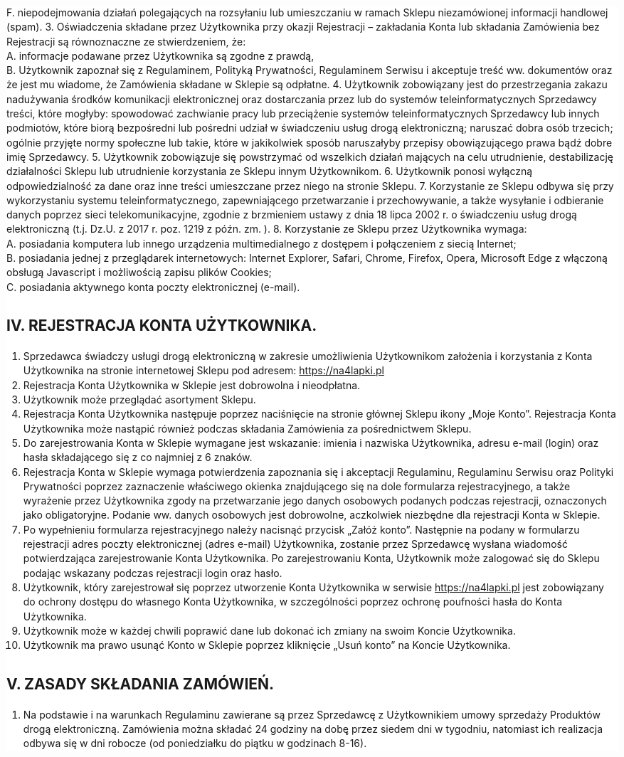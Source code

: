   F. niepodejmowania działań polegających na rozsyłaniu lub umieszczaniu w ramach Sklepu niezamówionej informacji handlowej (spam).
3. Oświadczenia składane przez Użytkownika przy okazji Rejestracji – zakładania Konta lub składania Zamówienia bez Rejestracji są równoznaczne ze stwierdzeniem, że:\
  A. informacje podawane przez Użytkownika są zgodne z prawdą,\
  B. Użytkownik zapoznał się z Regulaminem, Polityką Prywatności, Regulaminem Serwisu i akceptuje treść ww. dokumentów oraz że jest mu wiadome, że Zamówienia składane w Sklepie są odpłatne.
4. Użytkownik zobowiązany jest do przestrzegania zakazu nadużywania środków komunikacji elektronicznej oraz dostarczania przez lub do systemów teleinformatycznych Sprzedawcy treści, które mogłyby: spowodować zachwianie pracy lub przeciążenie systemów teleinformatycznych Sprzedawcy lub innych podmiotów, które biorą bezpośredni lub pośredni udział w świadczeniu usług drogą elektroniczną; naruszać dobra osób trzecich; ogólnie przyjęte normy społeczne lub takie, które w jakikolwiek sposób naruszałyby przepisy obowiązującego prawa bądź dobre imię Sprzedawcy.
5. Użytkownik zobowiązuje się powstrzymać od wszelkich działań mających na celu utrudnienie, destabilizację działalności Sklepu lub utrudnienie korzystania ze Sklepu innym Użytkownikom.
6. Użytkownik ponosi wyłączną odpowiedzialność za dane oraz inne treści umieszczane przez niego na stronie Sklepu.
7. Korzystanie ze Sklepu odbywa się przy wykorzystaniu systemu teleinformatycznego, zapewniającego przetwarzanie i przechowywanie, a także wysyłanie i odbieranie danych poprzez sieci telekomunikacyjne, zgodnie z brzmieniem ustawy z dnia 18 lipca 2002 r. o świadczeniu usług drogą elektroniczną (t.j. Dz.U. z 2017 r. poz. 1219 z późn. zm. ).
8. Korzystanie ze Sklepu przez Użytkownika wymaga:\
  A. posiadania komputera lub innego urządzenia multimedialnego z dostępem i połączeniem z siecią Internet;\
  B. posiadania jednej z przeglądarek internetowych: Internet Explorer, Safari, Chrome, Firefox, Opera, Microsoft Edge z włączoną obsługą Javascript i możliwością zapisu plików Cookies;\
  C. posiadania aktywnego konta poczty elektronicznej (e-mail).
## IV. REJESTRACJA KONTA UŻYTKOWNIKA.
1. Sprzedawca świadczy usługi drogą elektroniczną  w zakresie umożliwienia Użytkownikom założenia i korzystania z Konta Użytkownika na stronie internetowej Sklepu pod adresem: https://na4lapki.pl
2. Rejestracja Konta Użytkownika w Sklepie jest dobrowolna i nieodpłatna.
3. Użytkownik może przeglądać asortyment Sklepu.
4. Rejestracja Konta Użytkownika następuje poprzez naciśnięcie na stronie głównej Sklepu ikony „Moje Konto”. Rejestracja Konta Użytkownika może nastąpić również podczas składania Zamówienia za pośrednictwem Sklepu.
5. Do zarejestrowania Konta w Sklepie wymagane jest wskazanie: imienia i nazwiska Użytkownika, adresu e-mail (login) oraz hasła składającego się z co najmniej z 6 znaków.
6. Rejestracja Konta w Sklepie wymaga potwierdzenia zapoznania się i akceptacji Regulaminu, Regulaminu Serwisu oraz Polityki Prywatności poprzez zaznaczenie właściwego okienka znajdującego się na dole formularza rejestracyjnego, a także wyrażenie przez Użytkownika zgody na przetwarzanie jego danych osobowych podanych podczas rejestracji, oznaczonych jako obligatoryjne. Podanie ww. danych osobowych jest dobrowolne, aczkolwiek niezbędne dla rejestracji Konta w Sklepie.
7. Po wypełnieniu formularza rejestracyjnego należy nacisnąć przycisk „Załóż konto”. Następnie na podany w formularzu rejestracji adres poczty elektronicznej (adres e-mail) Użytkownika, zostanie przez Sprzedawcę wysłana wiadomość potwierdzająca zarejestrowanie Konta Użytkownika. Po zarejestrowaniu Konta, Użytkownik może zalogować się do Sklepu podając wskazany podczas rejestracji login oraz hasło.
8. Użytkownik, który zarejestrował się poprzez utworzenie Konta Użytkownika w serwisie https://na4lapki.pl jest zobowiązany do ochrony dostępu do własnego Konta Użytkownika, w szczególności poprzez ochronę poufności hasła do Konta Użytkownika.
9. Użytkownik może w każdej chwili poprawić dane lub dokonać ich zmiany na swoim Koncie Użytkownika.
10. Użytkownik ma prawo usunąć Konto w Sklepie poprzez kliknięcie „Usuń konto” na Koncie Użytkownika.
## V. ZASADY SKŁADANIA ZAMÓWIEŃ.
1. Na podstawie i na warunkach Regulaminu zawierane są przez Sprzedawcę z Użytkownikiem umowy sprzedaży Produktów drogą elektroniczną. Zamówienia można składać 24 godziny na dobę̨ przez siedem dni w tygodniu, natomiast ich realizacja odbywa się w dni robocze (od poniedziałku do piątku w godzinach 8-16).